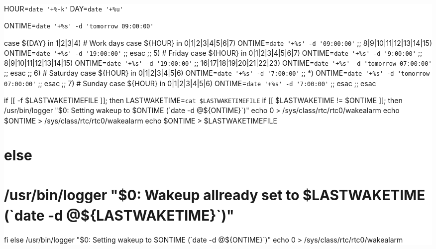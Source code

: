 HOUR=`date '+%-k'`
DAY=`date '+%u'`

ONTIME=`date '+%s' -d 'tomorrow 09:00:00'`

case ${DAY} in
  1|2|3|4) # Work days
    case ${HOUR} in
      0|1|2|3|4|5|6|7)
        ONTIME=`date '+%s' -d '09:00:00'`
        ;;
      8|9|10|11|12|13|14|15)
        ONTIME=`date '+%s' -d '19:00:00'`
        ;;
    esac
    ;;
  5) # Friday
    case ${HOUR} in
      0|1|2|3|4|5|6|7)
        ONTIME=`date '+%s' -d '9:00:00'`
        ;;
      8|9|10|11|12|13|14|15)
        ONTIME=`date '+%s' -d '19:00:00'`
        ;;
      16|17|18|19|20|21|22|23)
        ONTIME=`date '+%s' -d 'tomorrow 07:00:00'`
        ;;
    esac
    ;;
  6) # Saturday
    case ${HOUR} in
      0|1|2|3|4|5|6)
        ONTIME=`date '+%s' -d '7:00:00'`
        ;;
      *)
        ONTIME=`date '+%s' -d 'tomorrow 07:00:00'`
        ;;
    esac
    ;;
  7) # Sunday
    case ${HOUR} in
      0|1|2|3|4|5|6)
        ONTIME=`date '+%s' -d '7:00:00'`
        ;;
    esac
    ;;
esac

if [[ -f $LASTWAKETIMEFILE ]]; then
  LASTWAKETIME=`cat $LASTWAKETIMEFILE`
  if [[ $LASTWAKETIME != $ONTIME ]]; then
    /usr/bin/logger "$0: Setting wakeup to $ONTIME (`date -d @${ONTIME}`)"
    echo 0 > /sys/class/rtc/rtc0/wakealarm
    echo $ONTIME > /sys/class/rtc/rtc0/wakealarm
    echo $ONTIME > $LASTWAKETIMEFILE
#  else
#    /usr/bin/logger "$0: Wakeup allready set to $LASTWAKETIME (`date -d @${LASTWAKETIME}`)"
  fi
else
  /usr/bin/logger "$0: Setting wakeup to $ONTIME (`date -d @${ONTIME}`)"
  echo 0 > /sys/class/rtc/rtc0/wakealarm
